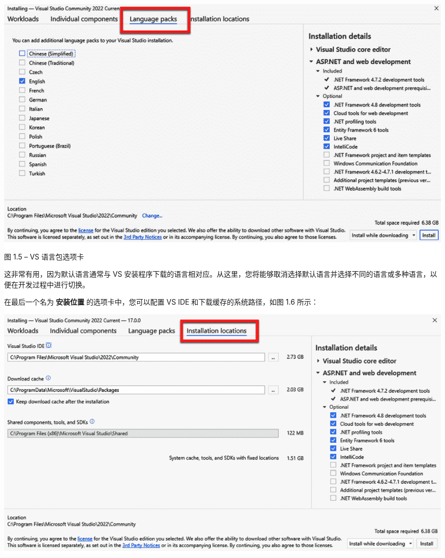 ![图 1.5 – VS 语言包选项卡](img/Figure_1.5_B17873.jpg)

图 1.5 – VS 语言包选项卡

这非常有用，因为默认语言通常与 VS 安装程序下载的语言相对应。从这里，您将能够取消选择默认语言并选择不同的语言或多种语言，以便在开发过程中进行切换。

在最后一个名为 **安装位置** 的选项卡中，您可以配置 VS IDE 和下载缓存的系统路径，如图 1.6 所示：

![图 1.6 – VS 安装位置选项卡](img/Figure_1.6_B17873.jpg)
